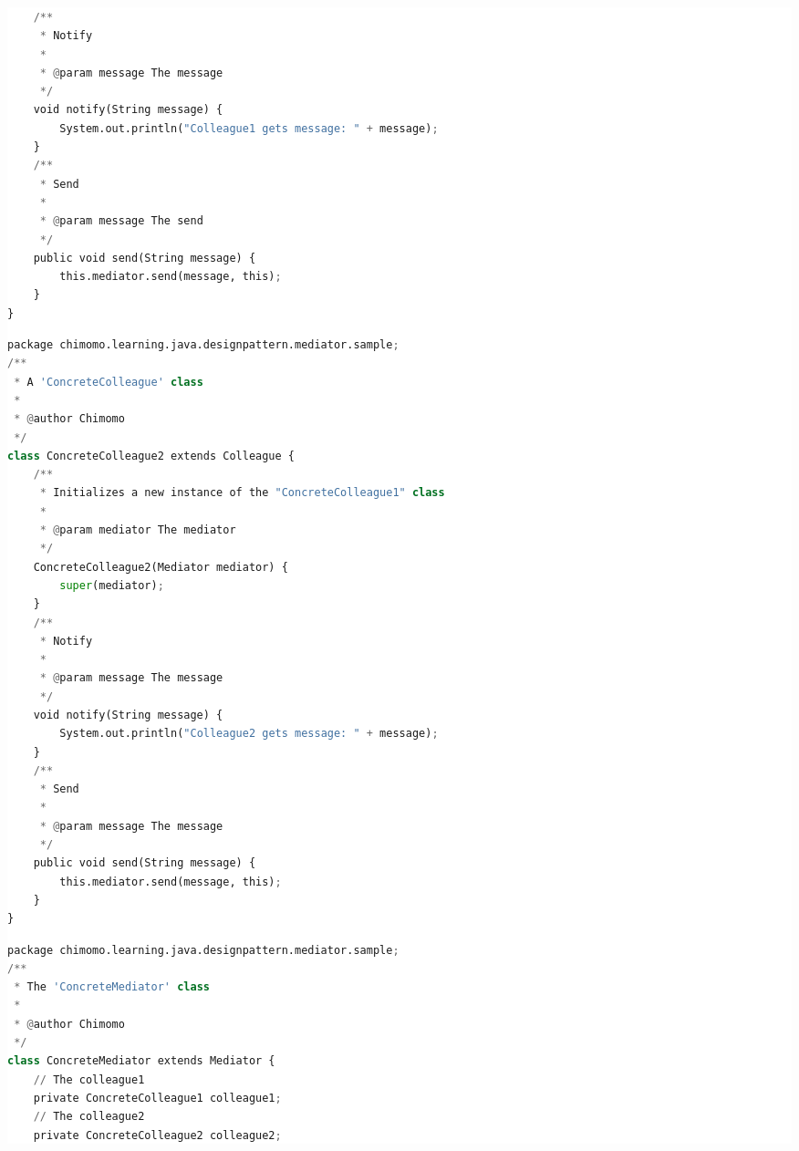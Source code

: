 ```python
    /**
     * Notify
     *
     * @param message The message
     */
    void notify(String message) {
        System.out.println("Colleague1 gets message: " + message);
    }
    /**
     * Send
     *
     * @param message The send
     */
    public void send(String message) {
        this.mediator.send(message, this);
    }
}
```
```python
package chimomo.learning.java.designpattern.mediator.sample;
/**
 * A 'ConcreteColleague' class
 *
 * @author Chimomo
 */
class ConcreteColleague2 extends Colleague {
    /**
     * Initializes a new instance of the "ConcreteColleague1" class
     *
     * @param mediator The mediator
     */
    ConcreteColleague2(Mediator mediator) {
        super(mediator);
    }
    /**
     * Notify
     *
     * @param message The message
     */
    void notify(String message) {
        System.out.println("Colleague2 gets message: " + message);
    }
    /**
     * Send
     *
     * @param message The message
     */
    public void send(String message) {
        this.mediator.send(message, this);
    }
}
```
```python
package chimomo.learning.java.designpattern.mediator.sample;
/**
 * The 'ConcreteMediator' class
 *
 * @author Chimomo
 */
class ConcreteMediator extends Mediator {
    // The colleague1
    private ConcreteColleague1 colleague1;
    // The colleague2
    private ConcreteColleague2 colleague2;
```